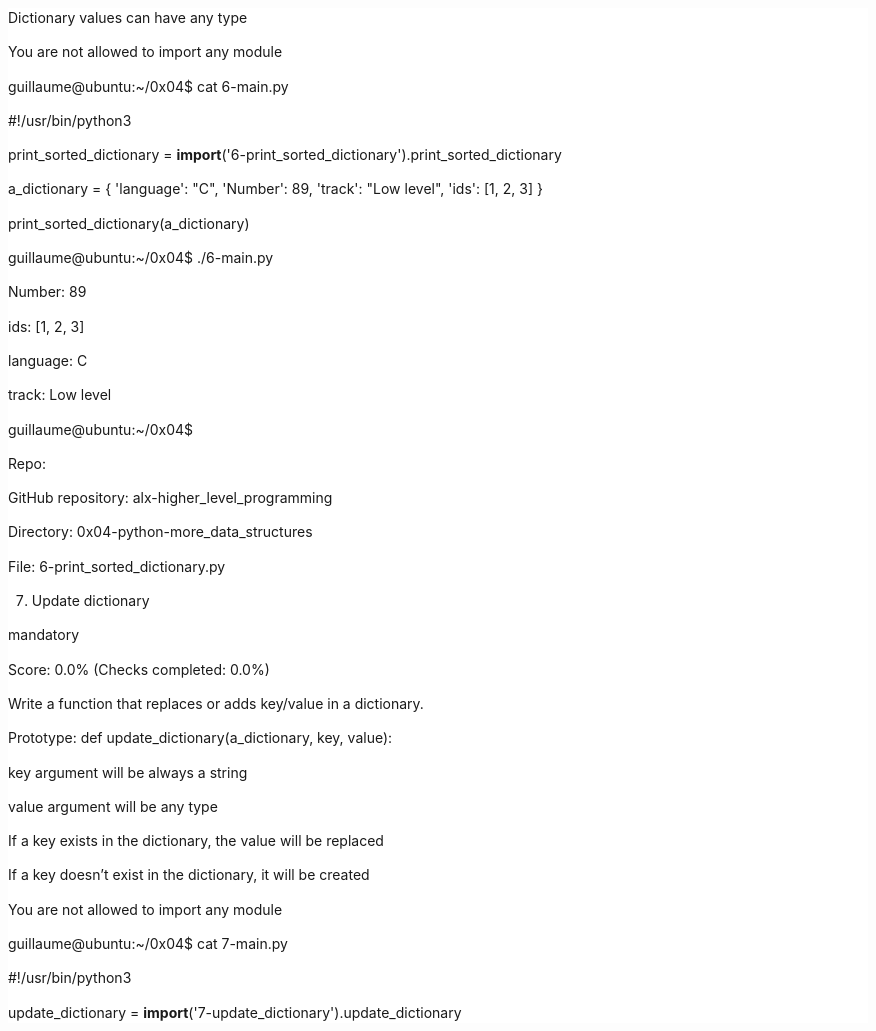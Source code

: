 Dictionary values can have any type

You are not allowed to import any module

guillaume@ubuntu:~/0x04$ cat 6-main.py

#!/usr/bin/python3

print_sorted_dictionary = __import__('6-print_sorted_dictionary').print_sorted_dictionary



a_dictionary = { 'language': "C", 'Number': 89, 'track': "Low level", 'ids': [1, 2, 3] }

print_sorted_dictionary(a_dictionary)



guillaume@ubuntu:~/0x04$ ./6-main.py

Number: 89

ids: [1, 2, 3]

language: C

track: Low level

guillaume@ubuntu:~/0x04$ 

Repo:



GitHub repository: alx-higher_level_programming

Directory: 0x04-python-more_data_structures

File: 6-print_sorted_dictionary.py

    

7. Update dictionary

mandatory

Score: 0.0% (Checks completed: 0.0%)

Write a function that replaces or adds key/value in a dictionary.



Prototype: def update_dictionary(a_dictionary, key, value):

key argument will be always a string

value argument will be any type

If a key exists in the dictionary, the value will be replaced

If a key doesn’t exist in the dictionary, it will be created

You are not allowed to import any module

guillaume@ubuntu:~/0x04$ cat 7-main.py

#!/usr/bin/python3

update_dictionary = __import__('7-update_dictionary').update_dictionary
